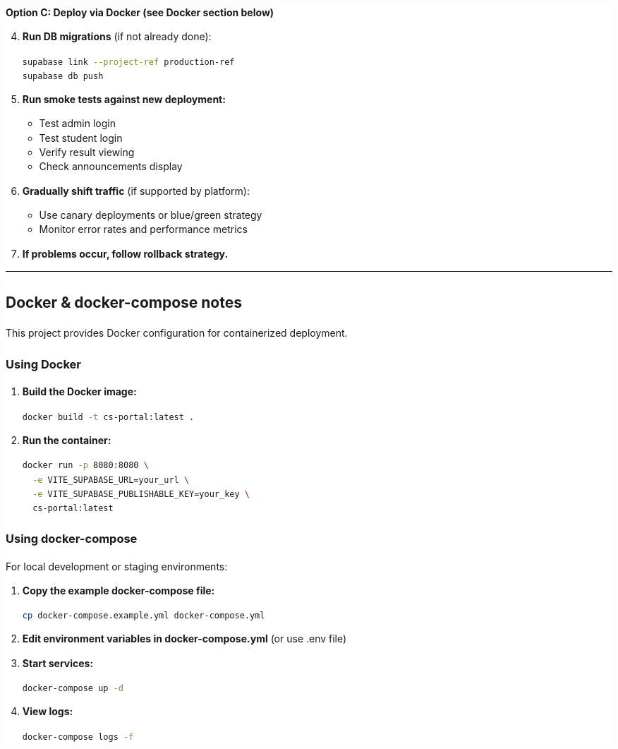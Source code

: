    **Option C: Deploy via Docker (see Docker section below)**

4. **Run DB migrations** (if not already done):
   ```bash
   supabase link --project-ref production-ref
   supabase db push
   ```

5. **Run smoke tests against new deployment:**
   - Test admin login
   - Test student login
   - Verify result viewing
   - Check announcements display

6. **Gradually shift traffic** (if supported by platform):
   - Use canary deployments or blue/green strategy
   - Monitor error rates and performance metrics

7. **If problems occur, follow rollback strategy.**

---

## Docker & docker-compose notes

This project provides Docker configuration for containerized deployment.

### Using Docker

1. **Build the Docker image:**
   ```bash
   docker build -t cs-portal:latest .
   ```

2. **Run the container:**
   ```bash
   docker run -p 8080:8080 \
     -e VITE_SUPABASE_URL=your_url \
     -e VITE_SUPABASE_PUBLISHABLE_KEY=your_key \
     cs-portal:latest
   ```

### Using docker-compose

For local development or staging environments:

1. **Copy the example docker-compose file:**
   ```bash
   cp docker-compose.example.yml docker-compose.yml
   ```

2. **Edit environment variables in docker-compose.yml** (or use .env file)

3. **Start services:**
   ```bash
   docker-compose up -d
   ```

4. **View logs:**
   ```bash
   docker-compose logs -f
   ```
